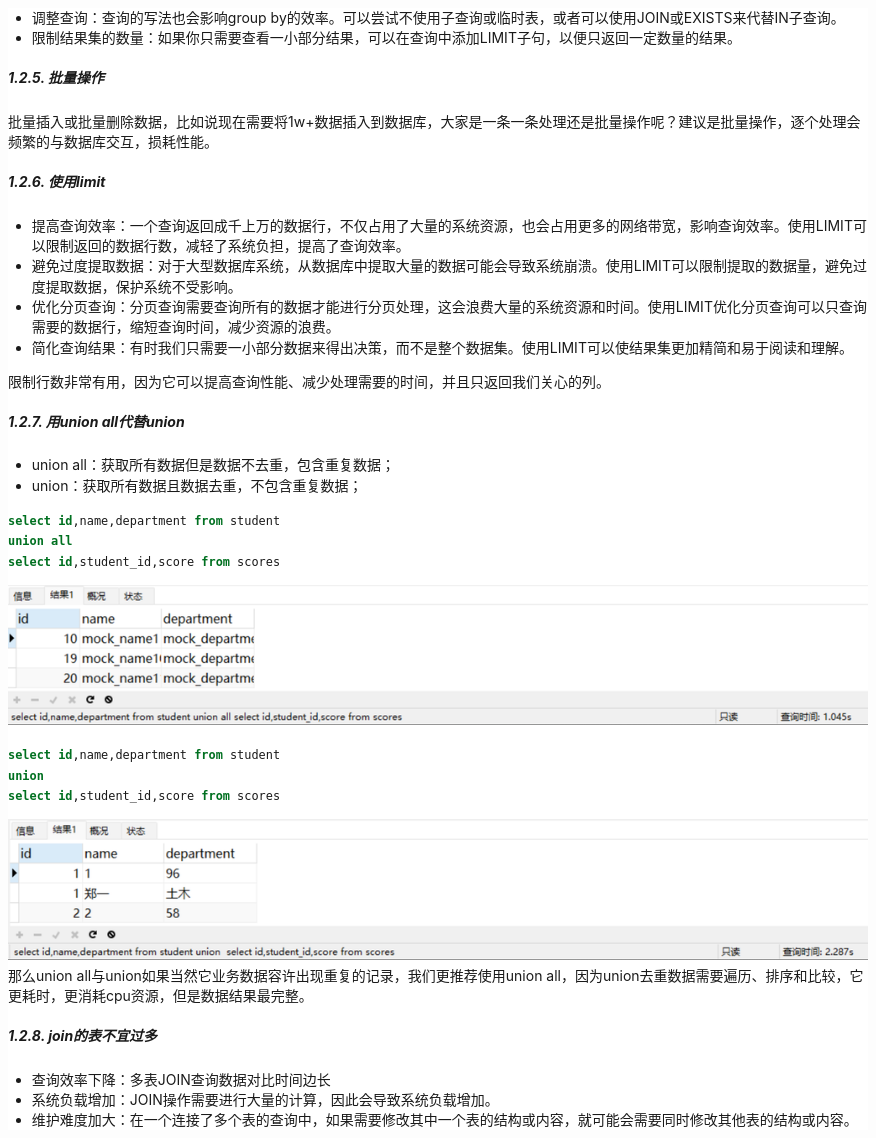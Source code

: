 + 调整查询：查询的写法也会影响group by的效率。可以尝试不使用子查询或临时表，或者可以使用JOIN或EXISTS来代替IN子查询。
+ 限制结果集的数量：如果你只需要查看一小部分结果，可以在查询中添加LIMIT子句，以便只返回一定数量的结果。

##### 1.2.5. 批量操作
批量插入或批量删除数据，比如说现在需要将1w+数据插入到数据库，大家是一条一条处理还是批量操作呢？建议是批量操作，逐个处理会频繁的与数据库交互，损耗性能。

##### 1.2.6. 使用limit
+ 提高查询效率：一个查询返回成千上万的数据行，不仅占用了大量的系统资源，也会占用更多的网络带宽，影响查询效率。使用LIMIT可以限制返回的数据行数，减轻了系统负担，提高了查询效率。
+ 避免过度提取数据：对于大型数据库系统，从数据库中提取大量的数据可能会导致系统崩溃。使用LIMIT可以限制提取的数据量，避免过度提取数据，保护系统不受影响。
+ 优化分页查询：分页查询需要查询所有的数据才能进行分页处理，这会浪费大量的系统资源和时间。使用LIMIT优化分页查询可以只查询需要的数据行，缩短查询时间，减少资源的浪费。
+ 简化查询结果：有时我们只需要一小部分数据来得出决策，而不是整个数据集。使用LIMIT可以使结果集更加精简和易于阅读和理解。

限制行数非常有用，因为它可以提高查询性能、减少处理需要的时间，并且只返回我们关心的列。

##### 1.2.7. 用union all代替union
+ union all：获取所有数据但是数据不去重，包含重复数据；
+ union：获取所有数据且数据去重，不包含重复数据；

```sql
select id,name,department from student
union all
select id,student_id,score from scores
```

![1680010654025-dbaa938f-f592-4991-91a5-26b979fb21ed.png](./img/DGpPDSoRvSi_vHdE/1680010654025-dbaa938f-f592-4991-91a5-26b979fb21ed-442681.png)

```sql
select id,name,department from student
union
select id,student_id,score from scores
```

![1680010615392-70b04309-469c-4e6e-907e-171a3bc5d171.png](./img/DGpPDSoRvSi_vHdE/1680010615392-70b04309-469c-4e6e-907e-171a3bc5d171-952976.png)  
那么union all与union如果当然它业务数据容许出现重复的记录，我们更推荐使用union all，因为union去重数据需要遍历、排序和比较，它更耗时，更消耗cpu资源，但是数据结果最完整。

##### 1.2.8. join的表不宜过多
+ 查询效率下降：多表JOIN查询数据对比时间边长
+ 系统负载增加：JOIN操作需要进行大量的计算，因此会导致系统负载增加。
+ 维护难度加大：在一个连接了多个表的查询中，如果需要修改其中一个表的结构或内容，就可能会需要同时修改其他表的结构或内容。
